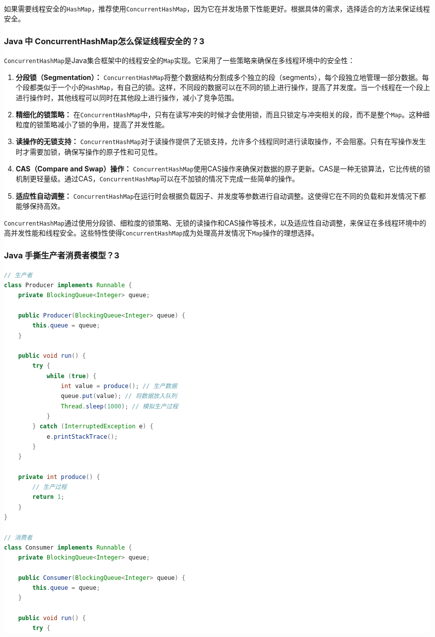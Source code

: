 如果需要线程安全的`HashMap`，推荐使用`ConcurrentHashMap`，因为它在并发场景下性能更好。根据具体的需求，选择适合的方法来保证线程安全。


### Java 中 ConcurrentHashMap怎么保证线程安全的？3

`ConcurrentHashMap`是Java集合框架中的线程安全的`Map`实现。它采用了一些策略来确保在多线程环境中的安全性：

1. **分段锁（Segmentation）：**
   `ConcurrentHashMap`将整个数据结构分割成多个独立的段（segments），每个段独立地管理一部分数据。每个段都类似于一个小的`HashMap`，有自己的锁。这样，不同段的数据可以在不同的锁上进行操作，提高了并发度。当一个线程在一个段上进行操作时，其他线程可以同时在其他段上进行操作，减小了竞争范围。

2. **精细化的锁策略：**
   在`ConcurrentHashMap`中，只有在读写冲突的时候才会使用锁，而且只锁定与冲突相关的段，而不是整个`Map`。这种细粒度的锁策略减小了锁的争用，提高了并发性能。

3. **读操作的无锁支持：**
   `ConcurrentHashMap`对于读操作提供了无锁支持，允许多个线程同时进行读取操作，不会阻塞。只有在写操作发生时才需要加锁，确保写操作的原子性和可见性。

4. **CAS（Compare and Swap）操作：**
   `ConcurrentHashMap`使用CAS操作来确保对数据的原子更新。CAS是一种无锁算法，它比传统的锁机制更轻量级。通过CAS，`ConcurrentHashMap`可以在不加锁的情况下完成一些简单的操作。

5. **适应性自动调整：**
   `ConcurrentHashMap`在运行时会根据负载因子、并发度等参数进行自动调整。这使得它在不同的负载和并发情况下都能够保持高效。

`ConcurrentHashMap`通过使用分段锁、细粒度的锁策略、无锁的读操作和CAS操作等技术，以及适应性自动调整，来保证在多线程环境中的高并发性能和线程安全。这些特性使得`ConcurrentHashMap`成为处理高并发情况下`Map`操作的理想选择。


### Java 手撕生产者消费者模型？3


```java
// 生产者
class Producer implements Runnable {
    private BlockingQueue<Integer> queue;

    public Producer(BlockingQueue<Integer> queue) {
        this.queue = queue;
    }
    
    public void run() {
        try {
            while (true) {
                int value = produce(); // 生产数据
                queue.put(value); // 将数据放入队列
                Thread.sleep(1000); // 模拟生产过程
            }
        } catch (InterruptedException e) {
            e.printStackTrace();
        }
    }
    
    private int produce() {
        // 生产过程
        return 1;
    }
}

// 消费者
class Consumer implements Runnable {
    private BlockingQueue<Integer> queue;

    public Consumer(BlockingQueue<Integer> queue) {
        this.queue = queue;
    }
    
    public void run() {
        try {
```